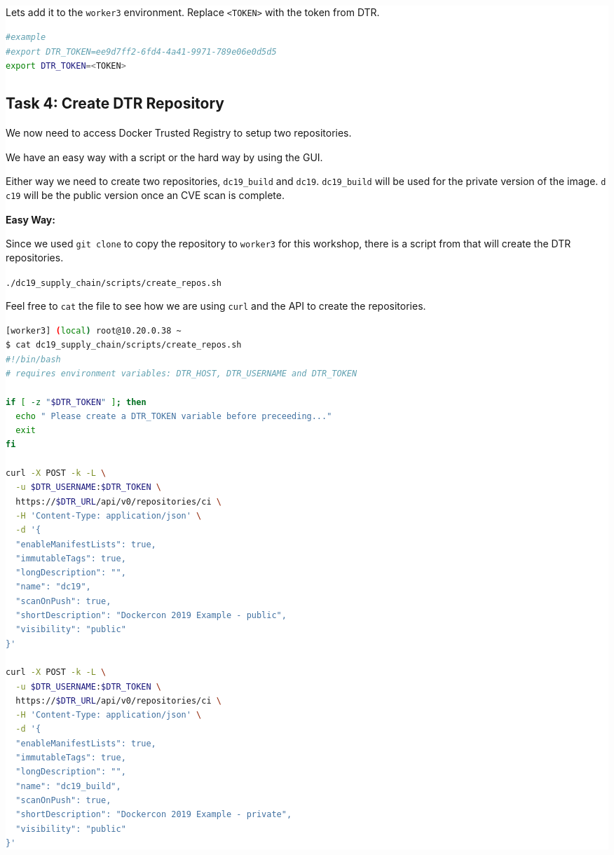 Lets add it to the `worker3` environment. Replace `<TOKEN>` with the token from DTR.

```bash
#example
#export DTR_TOKEN=ee9d7ff2-6fd4-4a41-9971-789e06e0d5d5
export DTR_TOKEN=<TOKEN>
```

## <a name="task4"></a>Task 4: Create DTR Repository
We now need to access Docker Trusted Registry to setup two repositories.

We have an easy way with a script or the hard way by using the GUI.

Either way we need to create two repositories, `dc19_build` and `dc19`. `dc19_build` will be used for the private version of the image. `dc19` will be the public version once an CVE scan is complete.

**Easy Way:**

Since we used `git clone` to copy the repository to `worker3` for this workshop, there is a script from that will create the DTR repositories.

```bash
./dc19_supply_chain/scripts/create_repos.sh
```

Feel free to `cat` the file to see how we are using `curl` and the API to create the repositories.

```bash
[worker3] (local) root@10.20.0.38 ~
$ cat dc19_supply_chain/scripts/create_repos.sh
#!/bin/bash
# requires environment variables: DTR_HOST, DTR_USERNAME and DTR_TOKEN

if [ -z "$DTR_TOKEN" ]; then
  echo " Please create a DTR_TOKEN variable before preceeding..."
  exit
fi

curl -X POST -k -L \
  -u $DTR_USERNAME:$DTR_TOKEN \
  https://$DTR_URL/api/v0/repositories/ci \
  -H 'Content-Type: application/json' \
  -d '{
  "enableManifestLists": true,
  "immutableTags": true,
  "longDescription": "",
  "name": "dc19",
  "scanOnPush": true,
  "shortDescription": "Dockercon 2019 Example - public",
  "visibility": "public"
}'

curl -X POST -k -L \
  -u $DTR_USERNAME:$DTR_TOKEN \
  https://$DTR_URL/api/v0/repositories/ci \
  -H 'Content-Type: application/json' \
  -d '{
  "enableManifestLists": true,
  "immutableTags": true,
  "longDescription": "",
  "name": "dc19_build",
  "scanOnPush": true,
  "shortDescription": "Dockercon 2019 Example - private",
  "visibility": "public"
}'
```
